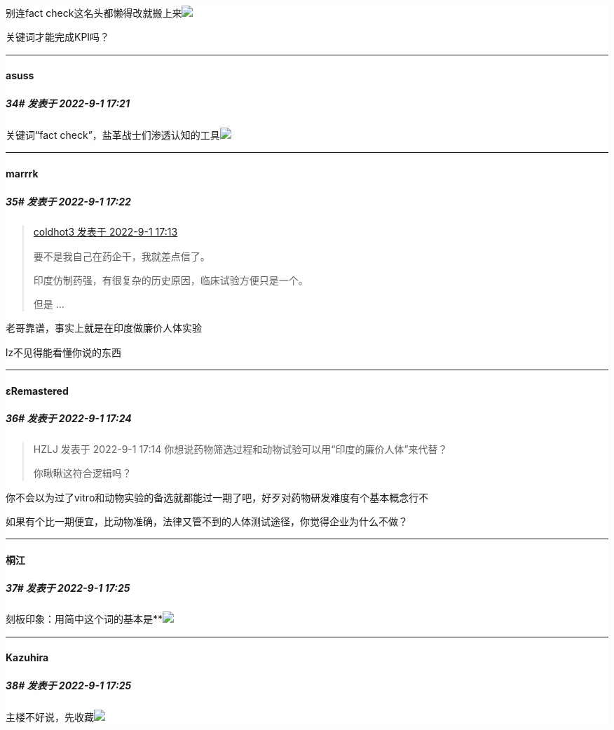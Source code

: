 别连fact check这名头都懒得改就搬上来<img src="https://static.saraba1st.com/image/smiley/face2017/067.png" referrerpolicy="no-referrer">

关键词才能完成KPI吗？

*****

####  asuss  
##### 34#       发表于 2022-9-1 17:21

关键词“fact check”，盐革战士们渗透认知的工具<img src="https://static.saraba1st.com/image/smiley/face2017/066.png" referrerpolicy="no-referrer">

*****

####  marrrk  
##### 35#       发表于 2022-9-1 17:22

<blockquote><a href="httphttps://bbs.saraba1st.com/2b/forum.php?mod=redirect&amp;goto=findpost&amp;pid=57301869&amp;ptid=2090280" target="_blank">coldhot3 发表于 2022-9-1 17:13</a>

要不是我自己在药企干，我就差点信了。

印度仿制药强，有很复杂的历史原因，临床试验方便只是一个。

但是 ...</blockquote>
老哥靠谱，事实上就是在印度做廉价人体实验

lz不见得能看懂你说的东西

*****

####  εRemastered  
##### 36#       发表于 2022-9-1 17:24

<blockquote>HZLJ 发表于 2022-9-1 17:14
你想说药物筛选过程和动物试验可以用“印度的廉价人体”来代替？

你瞅瞅这符合逻辑吗？</blockquote>
你不会以为过了vitro和动物实验的备选就都能过一期了吧，好歹对药物研发难度有个基本概念行不

如果有个比一期便宜，比动物准确，法律又管不到的人体测试途径，你觉得企业为什么不做？

*****

####  桐江  
##### 37#       发表于 2022-9-1 17:25

刻板印象：用简中这个词的基本是**<img src="https://static.saraba1st.com/image/smiley/face2017/054.png" referrerpolicy="no-referrer">

*****

####  Kazuhira  
##### 38#       发表于 2022-9-1 17:25

主楼不好说，先收藏<img src="https://static.saraba1st.com/image/smiley/face2017/067.png" referrerpolicy="no-referrer">
